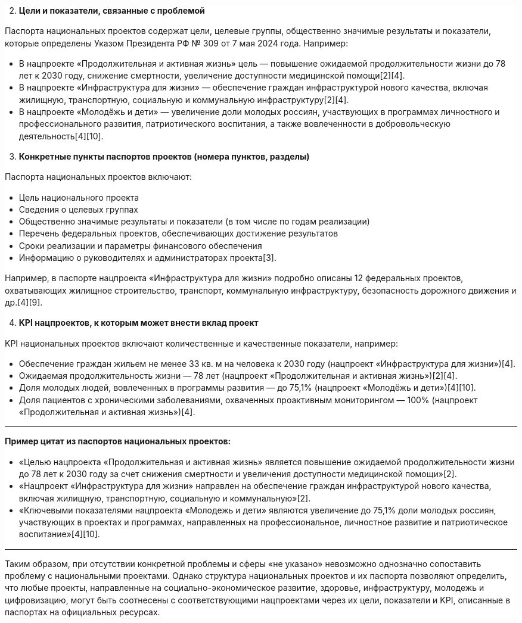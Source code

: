2. **Цели и показатели, связанные с проблемой**

Паспорта национальных проектов содержат цели, целевые группы, общественно значимые результаты и показатели, которые определены Указом Президента РФ № 309 от 7 мая 2024 года. Например:

- В нацпроекте «Продолжительная и активная жизнь» цель — повышение ожидаемой продолжительности жизни до 78 лет к 2030 году, снижение смертности, увеличение доступности медицинской помощи[2][4].
- В нацпроекте «Инфраструктура для жизни» — обеспечение граждан инфраструктурой нового качества, включая жилищную, транспортную, социальную и коммунальную инфраструктуру[2][4].
- В нацпроекте «Молодёжь и дети» — увеличение доли молодых россиян, участвующих в программах личностного и профессионального развития, патриотического воспитания, а также вовлеченности в добровольческую деятельность[4][10].

3. **Конкретные пункты паспортов проектов (номера пунктов, разделы)**

Паспорта национальных проектов включают:

- Цель национального проекта
- Сведения о целевых группах
- Общественно значимые результаты и показатели (в том числе по годам реализации)
- Перечень федеральных проектов, обеспечивающих достижение результатов
- Сроки реализации и параметры финансового обеспечения
- Информацию о руководителях и администраторах проекта[3].

Например, в паспорте нацпроекта «Инфраструктура для жизни» подробно описаны 12 федеральных проектов, охватывающих жилищное строительство, транспорт, коммунальную инфраструктуру, безопасность дорожного движения и др.[4][9].

4. **KPI нацпроектов, к которым может внести вклад проект**

KPI национальных проектов включают количественные и качественные показатели, например:

- Обеспечение граждан жильем не менее 33 кв. м на человека к 2030 году (нацпроект «Инфраструктура для жизни»)[4].
- Ожидаемая продолжительность жизни — 78 лет (нацпроект «Продолжительная и активная жизнь»)[2][4].
- Доля молодых людей, вовлеченных в программы развития — до 75,1% (нацпроект «Молодёжь и дети»)[4][10].
- Доля пациентов с хроническими заболеваниями, охваченных проактивным мониторингом — 100% (нацпроект «Продолжительная и активная жизнь»)[4].

---

**Пример цитат из паспортов национальных проектов:**

- «Целью нацпроекта «Продолжительная и активная жизнь» является повышение ожидаемой продолжительности жизни до 78 лет к 2030 году за счет снижения смертности и увеличения доступности медицинской помощи»[2].
- «Нацпроект «Инфраструктура для жизни» направлен на обеспечение граждан инфраструктурой нового качества, включая жилищную, транспортную, социальную и коммунальную»[2].
- «Ключевыми показателями нацпроекта «Молодежь и дети» являются увеличение до 75,1% доли молодых россиян, участвующих в проектах и программах, направленных на профессиональное, личностное развитие и патриотическое воспитание»[4][10].

---

Таким образом, при отсутствии конкретной проблемы и сферы «не указано» невозможно однозначно сопоставить проблему с национальными проектами. Однако структура национальных проектов и их паспорта позволяют определить, что любые проекты, направленные на социально-экономическое развитие, здоровье, инфраструктуру, молодежь и цифровизацию, могут быть соотнесены с соответствующими нацпроектами через их цели, показатели и KPI, описанные в паспортах на официальных ресурсах.
